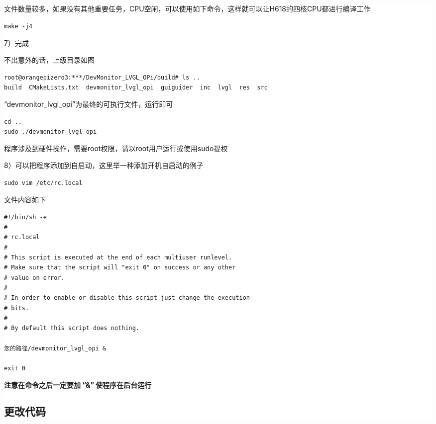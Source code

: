 文件数量较多，如果没有其他重要任务，CPU空闲，可以使用如下命令，这样就可以让H618的四核CPU都进行编译工作

```
make -j4
```

7）完成

不出意外的话，上级目录如图

```
root@orangepizero3:***/DevMonitor_LVGL_OPi/build# ls ..
build  CMakeLists.txt  devmonitor_lvgl_opi  guiguider  inc  lvgl  res  src
```

“devmonitor_lvgl_opi”为最终的可执行文件，运行即可

```
cd ..
sudo ./devmonitor_lvgl_opi
```

程序涉及到硬件操作，需要root权限，请以root用户运行或使用sudo提权



8）可以把程序添加到自启动，这里举一种添加开机自启动的例子

```
sudo vim /etc/rc.local
```

文件内容如下

```
#!/bin/sh -e
#
# rc.local
#
# This script is executed at the end of each multiuser runlevel.
# Make sure that the script will "exit 0" on success or any other
# value on error.
#
# In order to enable or disable this script just change the execution
# bits.
#
# By default this script does nothing.

您的路径/devmonitor_lvgl_opi &

exit 0

```

**注意在命令之后一定要加 “&” 使程序在后台运行**



## 更改代码
